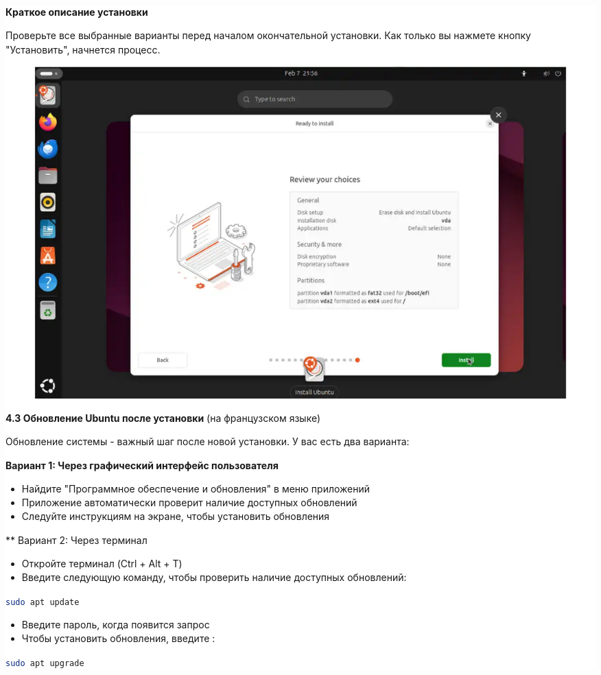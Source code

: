 **Краткое описание установки**

Проверьте все выбранные варианты перед началом окончательной установки. Как только вы нажмете кнопку "Установить", начнется процесс.

![Résumé de l'installation](assets/fr/18.webp)

**4.3 Обновление Ubuntu после установки** (на французском языке)

Обновление системы - важный шаг после новой установки. У вас есть два варианта:

**Вариант 1: Через графический интерфейс пользователя**


- Найдите "Программное обеспечение и обновления" в меню приложений
- Приложение автоматически проверит наличие доступных обновлений
- Следуйте инструкциям на экране, чтобы установить обновления

** Вариант 2: Через терминал


- Откройте терминал (Ctrl + Alt + T)
- Введите следующую команду, чтобы проверить наличие доступных обновлений:

```bash
sudo apt update
```


- Введите пароль, когда появится запрос
- Чтобы установить обновления, введите :

```bash
sudo apt upgrade
```
